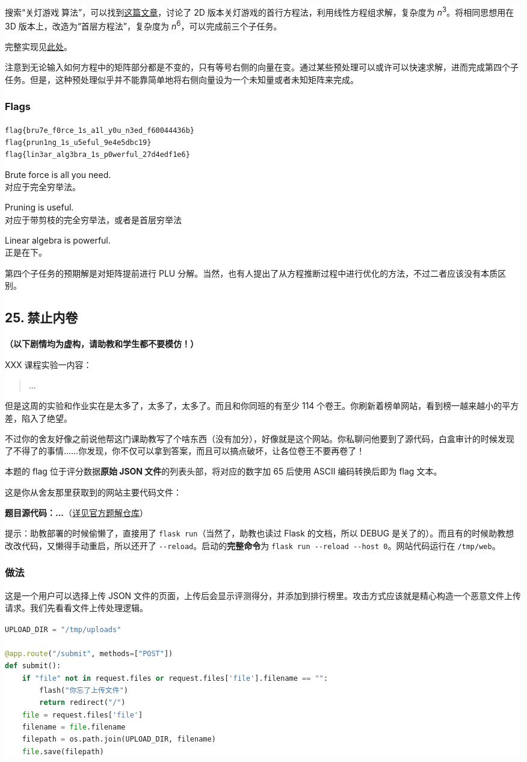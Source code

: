搜索“关灯游戏 算法”，可以找到[这篇文章](https://zhuanlan.zhihu.com/p/53646257)，讨论了 2D 版本关灯游戏的首行方程法，利用线性方程组求解，复杂度为 $n^3$。将相同思想用在 3D 版本上，改造为“首层方程法”，复杂度为 $n^6$，可以完成前三个子任务。

完整实现见[此处](./lights-off/solver.py)。

注意到无论输入如何方程中的矩阵部分都是不变的，只有等号右侧的向量在变。通过某些预处理可以或许可以快速求解，进而完成第四个子任务。但是，这种预处理似乎并不能靠简单地将右侧向量设为一个未知量或者未知矩阵来完成。

### Flags

```plain
flag{bru7e_f0rce_1s_a1l_y0u_n3ed_f60044436b}
flag{prun1ng_1s_u5eful_9e4e5dbc19}
flag{lin3ar_alg3bra_1s_p0werful_27d4edf1e6}
```

Brute force is all you need.\
对应于完全穷举法。

Pruning is useful.\
对应于带剪枝的完全穷举法，或者是首层穷举法

Linear algebra is powerful.\
正是在下。

第四个子任务的预期解是对矩阵提前进行 PLU 分解。当然，也有人提出了从方程推断过程中进行优化的方法，不过二者应该没有本质区别。

## 25. 禁止内卷

**（以下剧情均为虚构，请助教和学生都不要模仿！）**

XXX 课程实验一内容：

> ...

但是这周的实验和作业实在是太多了，太多了，太多了。而且和你同班的有至少 114 个卷王。你刷新着榜单网站，看到榜一越来越小的平方差，陷入了绝望。

不过你的舍友好像之前说他帮这门课助教写了个啥东西（没有加分），好像就是这个网站。你私聊问他要到了源代码，白盒审计的时候发现了不得了的事情……你发现，你不仅可以拿到答案，而且可以搞点破坏，让各位卷王不要再卷了！

本题的 flag 位于评分数据**原始 JSON 文件**的列表头部，将对应的数字加 65 后使用 ASCII 编码转换后即为 flag 文本。

这是你从舍友那里获取到的网站主要代码文件：

**题目源代码：...**（[详见官方题解仓库](https://github.com/USTC-Hackergame/hackergame2024-writeups/blob/master/official/%E7%A6%81%E6%AD%A2%E5%86%85%E5%8D%B7/README.md)）

提示：助教部署的时候偷懒了，直接用了 `flask run`（当然了，助教也读过 Flask 的文档，所以 DEBUG 是关了的）。而且有的时候助教想改改代码，又懒得手动重启，所以还开了 `--reload`。启动的**完整命令**为 `flask run --reload --host 0`。网站代码运行在 `/tmp/web`。

### 做法

这是一个用户可以选择上传 JSON 文件的页面，上传后会显示评测得分，并添加到排行榜里。攻击方式应该就是精心构造一个恶意文件上传请求。我们先看看文件上传处理逻辑。

```python
UPLOAD_DIR = "/tmp/uploads"

@app.route("/submit", methods=["POST"])
def submit():
    if "file" not in request.files or request.files['file'].filename == "":
        flash("你忘了上传文件")
        return redirect("/")
    file = request.files['file']
    filename = file.filename
    filepath = os.path.join(UPLOAD_DIR, filename)
    file.save(filepath)
```
